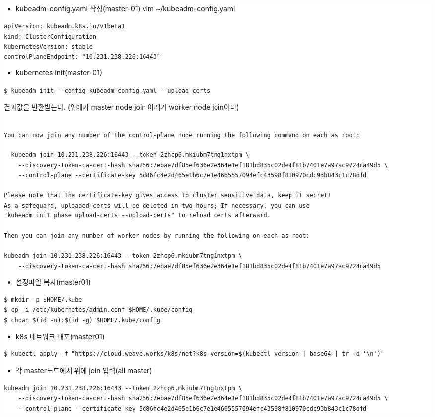 

- kubeadm-config.yaml 작성(master-01)
vim ~/kubeadm-config.yaml
```
apiVersion: kubeadm.k8s.io/v1beta1
kind: ClusterConfiguration
kubernetesVersion: stable
controlPlaneEndpoint: "10.231.238.226:16443"
```

- kubernetes init(master-01)
```
$ kubeadm init --config kubeadm-config.yaml --upload-certs
```

결과값을 반환받는다. (위에가 master node join 아래가 worker node join이다)
```

You can now join any number of the control-plane node running the following command on each as root:

  kubeadm join 10.231.238.226:16443 --token 2zhcp6.mkiubm7tng1nxtpm \
    --discovery-token-ca-cert-hash sha256:7ebae7df85ef636e2e364e1ef181bd835c02de4f81b7401e7a97ac9724da49d5 \
    --control-plane --certificate-key 5d86fc4e2d465e1b6c7e1e4665557094efc43598f810970cdc93b843c1c78dfd

Please note that the certificate-key gives access to cluster sensitive data, keep it secret!
As a safeguard, uploaded-certs will be deleted in two hours; If necessary, you can use
"kubeadm init phase upload-certs --upload-certs" to reload certs afterward.

Then you can join any number of worker nodes by running the following on each as root:

kubeadm join 10.231.238.226:16443 --token 2zhcp6.mkiubm7tng1nxtpm \
    --discovery-token-ca-cert-hash sha256:7ebae7df85ef636e2e364e1ef181bd835c02de4f81b7401e7a97ac9724da49d5
```

- 설정파일 복사(master01)
```
$ mkdir -p $HOME/.kube
$ cp -i /etc/kubernetes/admin.conf $HOME/.kube/config
$ chown $(id -u):$(id -g) $HOME/.kube/config
```

- k8s 네트워크 배포(master01)
```
$ kubectl apply -f "https://cloud.weave.works/k8s/net?k8s-version=$(kubectl version | base64 | tr -d '\n')"
```


- 각 master노드에서 위에 join 입력(all master)
```
kubeadm join 10.231.238.226:16443 --token 2zhcp6.mkiubm7tng1nxtpm \
    --discovery-token-ca-cert-hash sha256:7ebae7df85ef636e2e364e1ef181bd835c02de4f81b7401e7a97ac9724da49d5 \
    --control-plane --certificate-key 5d86fc4e2d465e1b6c7e1e4665557094efc43598f810970cdc93b843c1c78dfd
```
